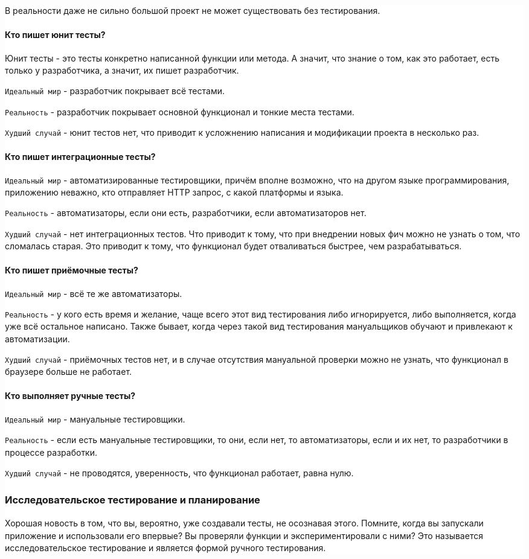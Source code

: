 В реальности даже не сильно большой проект не может существовать без тестирования.

#### Кто пишет юнит тесты?

Юнит тесты - это тесты конкретно написанной функции или метода. А значит, что знание о том, как это работает, есть 
только у разработчика, а значит, их пишет разработчик.

`Идеальный мир` - разработчик покрывает всё тестами.

`Реальность` - разработчик покрывает основной функционал и тонкие места тестами.

`Худший случай` - юнит тестов нет, что приводит к усложнению написания и модификации проекта в несколько раз.

#### Кто пишет интеграционные тесты?

`Идеальный мир` - автоматизированные тестировщики, причём вполне возможно, что на другом языке программирования,
приложению неважно, кто отправляет HTTP запрос, с какой платформы и языка.

`Реальность` - автоматизаторы, если они есть, разработчики, если автоматизаторов нет.

`Худший случай` - нет интеграционных тестов. Что приводит к тому, что при внедрении новых фич можно не узнать о том,
что сломалась старая. Это приводит к тому, что функционал будет отваливаться быстрее, чем разрабатываться.

#### Кто пишет приёмочные тесты?

`Идеальный мир` - всё те же автоматизаторы.

`Реальность` - у кого есть время и желание, чаще всего этот вид тестирования либо игнорируется, либо выполняется, когда
уже всё остальное написано. Также бывает, когда через такой вид тестирования мануальщиков обучают и привлекают к
автоматизации.

`Худший случай` - приёмочных тестов нет, и в случае отсутствия мануальной проверки можно не узнать, что функционал в 
браузере больше не работает.

#### Кто выполняет ручные тесты?

`Идеальный мир` - мануальные тестировщики.

`Реальность` - если есть мануальные тестировщики, то они, если нет, то автоматизаторы, если и их нет, то разработчики в
процессе разработки.

`Худший случай` - не проводятся, уверенность, что функционал работает, равна нулю.

### Исследовательское тестирование и планирование

Хорошая новость в том, что вы, вероятно, уже создавали тесты, не осознавая этого. Помните, когда вы запускали приложение
и использовали его впервые? Вы проверяли функции и экспериментировали с ними? Это называется исследовательское
тестирование и является формой ручного тестирования.
